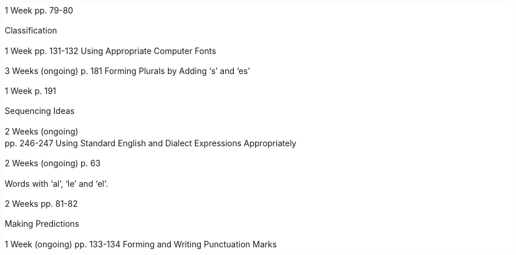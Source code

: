  
 
 
1 Week 
pp. 79-80 
 
Classification 
 
 
 
 
 
1 Week 
pp. 131-132 
Using Appropriate 
Computer Fonts 
 
 
 
 
3 Weeks (ongoing) 
p. 181 
Forming Plurals by 
Adding ‘s’ and ‘es’ 
 
 
 
1 Week 
p. 191 
 
Sequencing Ideas 
 
 
 
 
 
2 Weeks (ongoing)  
pp. 246-247 
Using Standard 
English and 
Dialect 
Expressions 
Appropriately 
 
2 Weeks (ongoing) 
p. 63 
 
Words with ‘al’, ‘le’ 
and ‘el’. 
 
 
 
 
2 Weeks 
pp. 81-82 
 
Making 
Predictions 
 
 
 
 
1 Week (ongoing) 
pp. 133-134 
Forming and 
Writing 
Punctuation Marks 
 